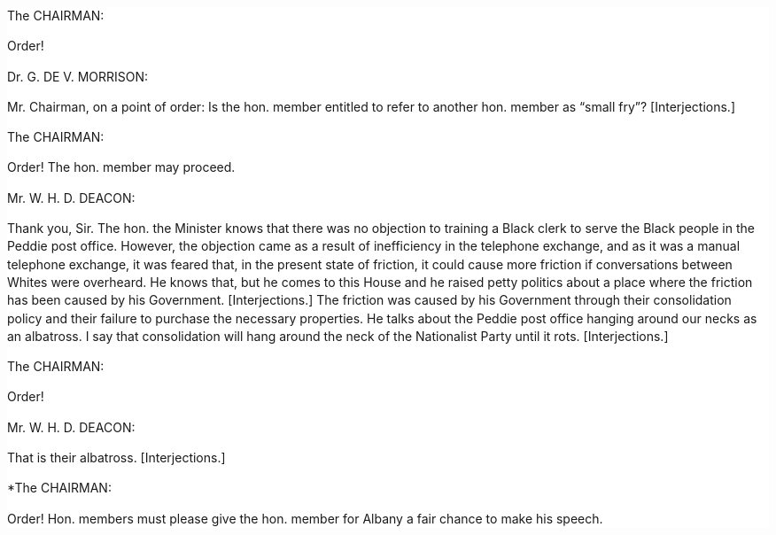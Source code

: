 <from>The <person refersTo="hansard_za">CHAIRMAN</person>:</from>

<p>Order!</p>

</speech>

<speech by="#morrison">

<from>Dr. <person refersTo="hansard_za">G. DE V. MORRISON</person>:</from>

<p>Mr. Chairman, on a point of order: Is the hon. member entitled to refer to another hon. member as &#x201C;small fry&#x201D;&#x003F; [Interjections.]</p>

</speech>

<speech by="#chairman">

<from>The <person refersTo="hansard_za">CHAIRMAN</person>:</from>

<p>Order! The hon. member may proceed.</p>

</speech>

<speech by="#deacon">

<from>Mr. <person refersTo="hansard_za">W. H. D. DEACON</person>:</from>

<p>Thank you, Sir. The hon. the Minister knows that there was no objection to training a Black clerk to serve the Black people in the Peddie post office. However, the objection came as a result of inefficiency in the telephone exchange, and as it was a manual telephone exchange, it was feared that, in the present state of friction, it could cause more friction if conversations between Whites were overheard. He knows that, but he comes to this House and he raised petty politics about a place where the friction has been caused by his Government. [Interjections.] The friction was caused by his Government through their consolidation policy and their failure to purchase the necessary properties. He talks about the Peddie post office hanging around our necks as an albatross. I say that consolidation will hang around the neck of the Nationalist Party until it rots. [Interjections.]</p>

</speech>

<speech by="#chairman">

<from>The <person refersTo="hansard_za">CHAIRMAN</person>:</from>

<p>Order!</p>

</speech>

<speech by="#deacon">

<from>Mr. <person refersTo="hansard_za">W. H. D. DEACON</person>:</from>

<p>That is their albatross. [Interjections.]</p>

</speech>

<speech by="#chairman">

<from>*The <person refersTo="hansard_za">CHAIRMAN</person>:</from>

<p>Order! Hon. members must please give the hon. member for Albany a fair chance to make his speech.</p>

</speech>
